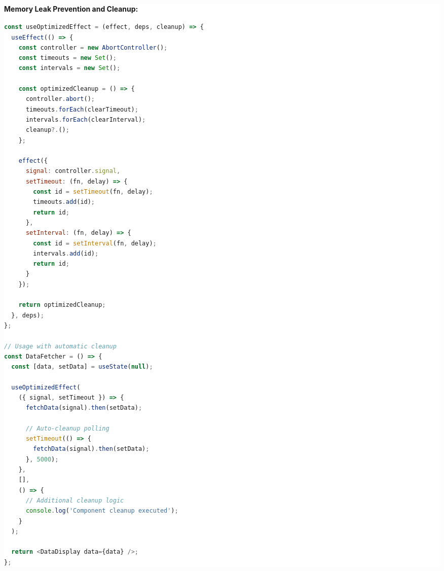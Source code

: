 **Memory Leak Prevention and Cleanup:**
```javascript
const useOptimizedEffect = (effect, deps, cleanup) => {
  useEffect(() => {
    const controller = new AbortController();
    const timeouts = new Set();
    const intervals = new Set();
    
    const optimizedCleanup = () => {
      controller.abort();
      timeouts.forEach(clearTimeout);
      intervals.forEach(clearInterval);
      cleanup?.();
    };
    
    effect({
      signal: controller.signal,
      setTimeout: (fn, delay) => {
        const id = setTimeout(fn, delay);
        timeouts.add(id);
        return id;
      },
      setInterval: (fn, delay) => {
        const id = setInterval(fn, delay);
        intervals.add(id);
        return id;
      }
    });
    
    return optimizedCleanup;
  }, deps);
};

// Usage with automatic cleanup
const DataFetcher = () => {
  const [data, setData] = useState(null);
  
  useOptimizedEffect(
    ({ signal, setTimeout }) => {
      fetchData(signal).then(setData);
      
      // Auto-cleanup polling
      setTimeout(() => {
        fetchData(signal).then(setData);
      }, 5000);
    },
    [],
    () => {
      // Additional cleanup logic
      console.log('Component cleanup executed');
    }
  );
  
  return <DataDisplay data={data} />;
};
```
